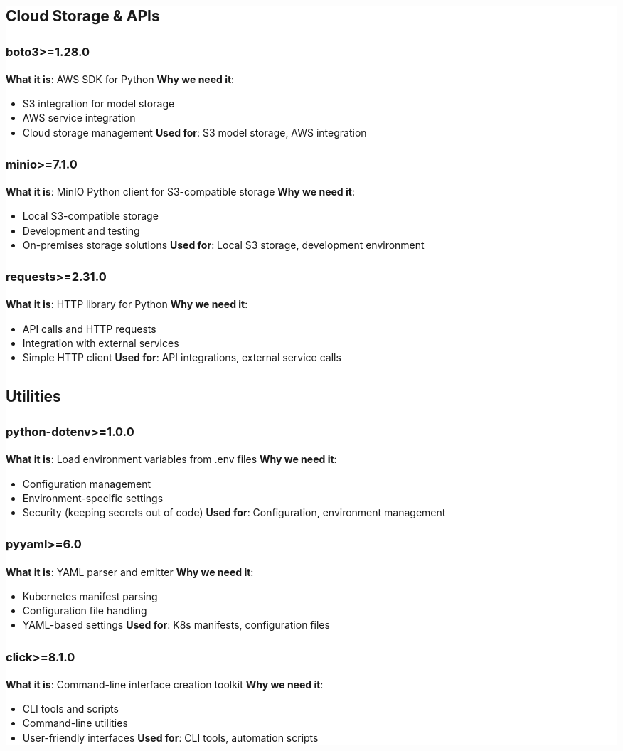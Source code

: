 ## Cloud Storage & APIs

### boto3>=1.28.0
**What it is**: AWS SDK for Python
**Why we need it**:
- S3 integration for model storage
- AWS service integration
- Cloud storage management
**Used for**: S3 model storage, AWS integration

### minio>=7.1.0
**What it is**: MinIO Python client for S3-compatible storage
**Why we need it**:
- Local S3-compatible storage
- Development and testing
- On-premises storage solutions
**Used for**: Local S3 storage, development environment

### requests>=2.31.0
**What it is**: HTTP library for Python
**Why we need it**:
- API calls and HTTP requests
- Integration with external services
- Simple HTTP client
**Used for**: API integrations, external service calls

## Utilities

### python-dotenv>=1.0.0
**What it is**: Load environment variables from .env files
**Why we need it**:
- Configuration management
- Environment-specific settings
- Security (keeping secrets out of code)
**Used for**: Configuration, environment management

### pyyaml>=6.0
**What it is**: YAML parser and emitter
**Why we need it**:
- Kubernetes manifest parsing
- Configuration file handling
- YAML-based settings
**Used for**: K8s manifests, configuration files

### click>=8.1.0
**What it is**: Command-line interface creation toolkit
**Why we need it**:
- CLI tools and scripts
- Command-line utilities
- User-friendly interfaces
**Used for**: CLI tools, automation scripts
